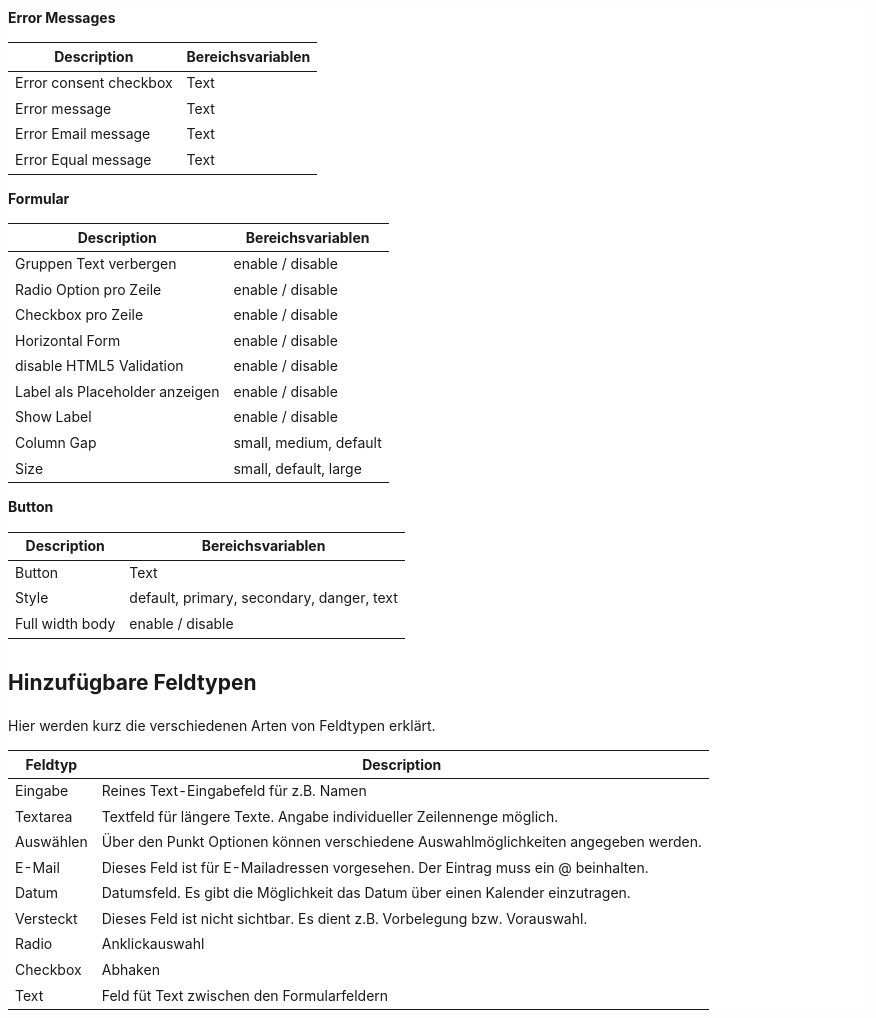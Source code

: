 **Error Messages**

| Description            | Bereichsvariablen |
|------------------------|-------------------|
| Error consent checkbox | Text              |
| Error message          | Text              |
| Error Email message    | Text              |
| Error Equal message    | Text              |

**Formular**

| Description                    | Bereichsvariablen      |
|--------------------------------|------------------------|
| Gruppen Text verbergen         | enable / disable       |
| Radio Option pro Zeile         | enable / disable       |
| Checkbox pro Zeile             | enable / disable       |
| Horizontal Form                | enable / disable       |
| disable HTML5 Validation       | enable / disable       |
| Label als Placeholder anzeigen | enable / disable       |
| Show Label                     | enable / disable       |
| Column Gap                     | small, medium, default |
| Size                           | small, default, large  |

**Button**

| Description     | Bereichsvariablen                          |
|-----------------|--------------------------------------------|
| Button          | Text                                       |
| Style           | default, primary, secondary, danger, text  |
| Full width body | enable / disable                           |

## Hinzufügbare Feldtypen

Hier werden kurz die verschiedenen Arten von Feldtypen erklärt.

| Feldtyp   | Description                                                                        |
|-----------|------------------------------------------------------------------------------------|
| Eingabe   | Reines Text-Eingabefeld für z.B. Namen                                             |
| Textarea  | Textfeld für längere Texte. Angabe individueller Zeilennenge möglich.              |
| Auswählen | Über den Punkt Optionen können verschiedene Auswahlmöglichkeiten angegeben werden. |
| E-Mail    | Dieses Feld ist für E-Mailadressen vorgesehen. Der Eintrag muss ein @ beinhalten.  |
| Datum     | Datumsfeld. Es gibt die Möglichkeit das Datum über einen Kalender einzutragen.     |
| Versteckt | Dieses Feld ist nicht sichtbar. Es dient z.B. Vorbelegung bzw. Vorauswahl.         |
| Radio     | Anklickauswahl                                                                     |
| Checkbox  | Abhaken                                                                            |
| Text      | Feld füt Text zwischen den Formularfeldern                                         |
